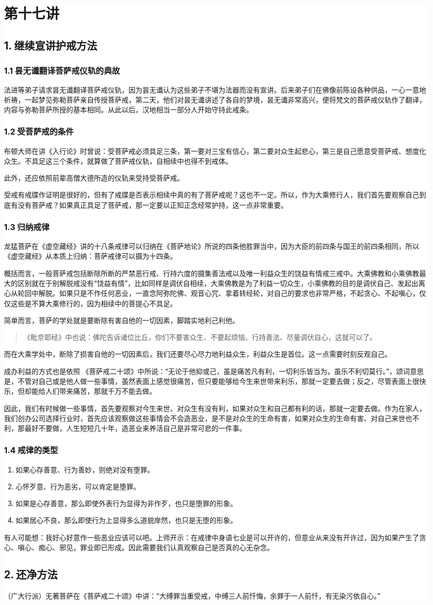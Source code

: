 # 第十七讲

## 1. 继续宣讲护戒方法

### 1.1 昙无谶翻译菩萨戒仪轨的典故

法进等弟子请求昙无谶翻译菩萨戒仪轨，因为昙无谶认为这些弟子不堪为法器而没有宣讲。后来弟子们在佛像前陈设各种供品，一心一意地祈祷，一起梦见弥勒菩萨亲自传授菩萨戒，第二天，他们对昙无谶讲述了各自的梦境，昙无谶非常高兴，便将梵文的菩萨戒仪轨作了翻译，内容与弥勒菩萨所授的基本相同。从此以后，汉地相当一部分人开始守持此戒条。

### 1.2 受菩萨戒的条件

布顿大师在讲《入行论》时曾说：受菩萨戒必须具足三条，第一要对三宝有信心，第二要对众生起悲心，第三是自己愿意受菩萨戒、想度化众生。不具足这三个条件，就算做了菩萨戒仪轨，自相续中也得不到戒体。

此外，还应依照前辈高僧大德所造的仪轨来受持受菩萨戒。

受戒有戒牒作证明是很好的，但有了戒牒是否表示相续中真的有了菩萨戒呢？这也不一定。所以，作为大乘修行人，我们首先要观察自己到底有没有菩萨戒？如果真正具足了菩萨戒，那一定要以正知正念经常护持，这一点非常重要。

### 1.3 归纳戒律

龙猛菩萨在《虚空藏经》讲的十八条戒律可以归纳在《菩萨地论》所说的四条他胜罪当中，因为大臣的前四条与国王的前四条相同，所以《虚空藏经》从本质上归纳：菩萨戒律可以摄为十四条。

概括而言，一般菩萨戒包括断除所断的严禁恶行戒、行持六度的摄集善法戒以及唯一利益众生的饶益有情戒三戒中。大乘佛教和小乘佛教最大的区别就在于别解脱戒没有“饶益有情”，比如同样是调伏自相续，大乘佛教是为了利益一切众生，小乘佛教的目的是调伏自己、发起出离心从轮回中解脱。如果只是不作任何恶业，一直念阿弥陀佛、观音心咒、拿着转经轮，对自己的要求也非常严格，不起贪心、不起嗔心，仅仅这些是不算大乘修行的，因为相续中的菩提心不具足。

简单而言，菩萨的学处就是要断除有害自他的一切因素，脚踏实地利己利他。

> 《毗奈耶经》中也说：佛陀告诉诸位比丘，你们不要害众生、不要起烦恼、行持善法、尽量调伏自心，这就可以了。

而在大乘学处中，断除了损害自他的一切因素后，我们还要尽心尽力地利益众生，利益众生是首位。这一点需要时刻反观自己。

成办利益的方式也是依照 《菩萨戒二十颂》中所说：“无论于他抑或己，虽是痛苦凡有利，一切利乐皆当为，虽乐不利切莫行。”，颂词意思是，不管对自己或是他人做一些事情，虽然表面上感觉很痛苦，但只要能够给今生来世带来利乐，那就一定要去做；反之，尽管表面上很快乐，但却能给人们带来痛苦，那就千万不能去做。

因此，我们有时候做一些事情，首先要观察对今生来世、对众生有没有利，如果对众生和自己都有利的话，那就一定要去做。作为在家人，我们创办公司选择行业时，首先应该观察做这些事情会不会造恶业，是不是对众生的生命有害，如果对众生的生命有害、对自己来世也不利，那最好不要做，人生短短几十年，造恶业来养活自己是非常可悲的一件事。

### 1.4 戒律的类型

1. 如果心存善意、行为善妙，则绝对没有堕罪。

2. 心怀歹意、行为恶劣，可以肯定是堕罪。

3. 如果是心存善意，那么即使外表行为显得为非作歹，也只是堕罪的形象。

4. 如果居心不良，那么即使行为上显得多么道貌岸然，也只是无堕的形象。

有人可能想：我好心好意作一些恶业应该可以吧。上师开示：在戒律中身语七业是可以开许的，但意业从来没有开许过，因为如果产生了贪心、嗔心、痴心、邪见，罪业即已形成。因此需要我们认真观察自己是否真的心无杂念。

## 2. 还净方法

（广大行派）无著菩萨在《菩萨戒二十颂》中讲：“大缚罪当重受戒，中缚三人前忏悔，余罪于一人前忏，有无染污依自心。”
